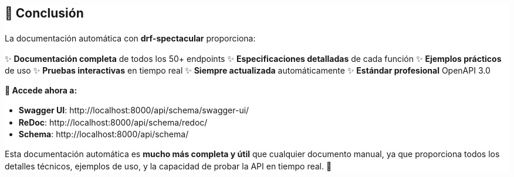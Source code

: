 ## 🎉 Conclusión

La documentación automática con **drf-spectacular** proporciona:

✨ **Documentación completa** de todos los 50+ endpoints
✨ **Especificaciones detalladas** de cada función
✨ **Ejemplos prácticos** de uso
✨ **Pruebas interactivas** en tiempo real
✨ **Siempre actualizada** automáticamente
✨ **Estándar profesional** OpenAPI 3.0

**🔗 Accede ahora a:**
- **Swagger UI**: http://localhost:8000/api/schema/swagger-ui/
- **ReDoc**: http://localhost:8000/api/schema/redoc/
- **Schema**: http://localhost:8000/api/schema/

Esta documentación automática es **mucho más completa y útil** que cualquier documento manual, ya que proporciona todos los detalles técnicos, ejemplos de uso, y la capacidad de probar la API en tiempo real. 🚀